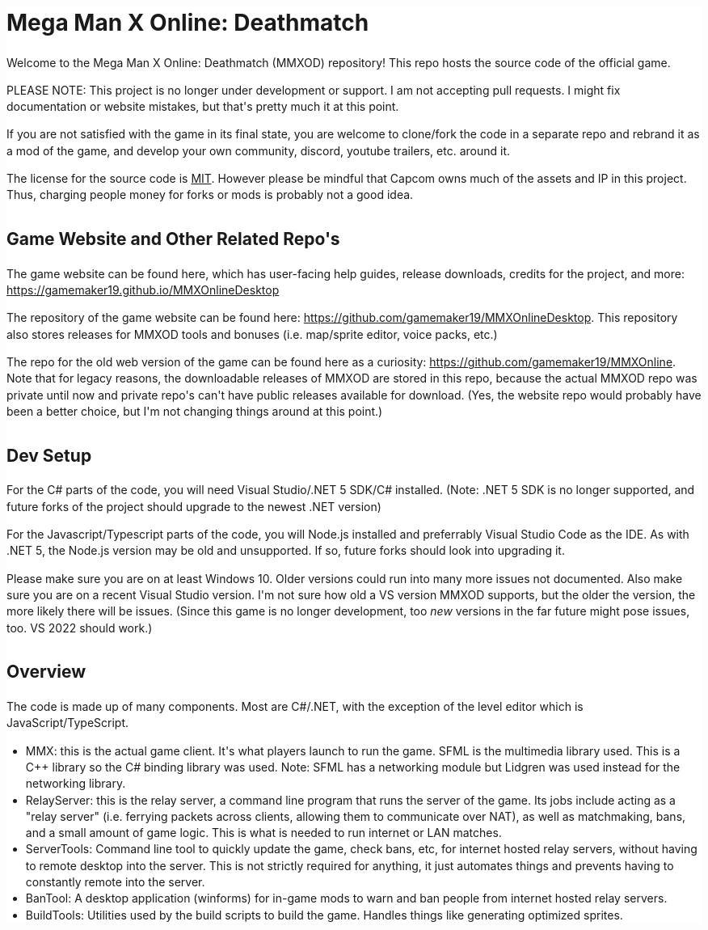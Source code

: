 # Mega Man X Online: Deathmatch

Welcome to the Mega Man X Online: Deathmatch (MMXOD) repository! This repo hosts the source code of the official game.

PLEASE NOTE: This project is no longer under development or support. I am not accepting pull requests. I might fix documentation or website mistakes, but that's pretty much it at this point.

If you are not satisfied with the game in its final state, you are welcome to clone/fork the code in a separate repo and rebrand it as a mod of the game, and develop your own community, discord, youtube trailers, etc. around it.

The license for the source code is [MIT](https://choosealicense.com/licenses/mit/). However please be mindful that Capcom owns much of the assets and IP in this project. Thus, charging people money for forks or mods is probably not a good idea.

## Game Website and Other Related Repo's

The game website can be found here, which has user-facing help guides, release downloads, credits for the project, and more: https://gamemaker19.github.io/MMXOnlineDesktop

The repository of the game website can be found here: https://github.com/gamemaker19/MMXOnlineDesktop. This repository also stores releases for MMXOD tools and bonuses (i.e. map/sprite editor, voice packs, etc.)

The repo for the old web version of the game can be found here as a curiosity: https://github.com/gamemaker19/MMXOnline. Note that for legacy reasons, the downloadable releases of MMXOD are stored in this repo, because the actual MMXOD repo was private until now and private repo's can't have public releases available for download. (Yes, the website repo would probably have been a better choice, but I'm not changing things around at this point.)

## Dev Setup

For the C# parts of the code, you will need Visual Studio/.NET 5 SDK/C# installed. (Note: .NET 5 SDK is no longer supported, and future forks of the project should upgrade to the newest .NET version)

For the Javascript/Typescript parts of the code, you will Node.js installed and preferrably Visual Studio Code as the IDE. As with .NET 5, the Node.js version may be old and unsupported. If so, future forks should look into upgrading it.

Please make sure you are on at least Windows 10. Older versions could run into many more issues not documented. Also make sure you are on a recent Visual Studio version. I'm not sure how old a VS version MMXOD supports, but the older the version, the more likely there will be issues. (Since this game is no longer development, too *new* versions in the far future might pose issues, too. VS 2022 should work.)

## Overview

The code is made up of many components. Most are C#/.NET, with the exception of the level editor which is JavaScript/TypeScript.

- MMX: this is the actual game client. It's what players launch to run the game. SFML is the multimedia library used. This is a C++ library so the C# binding library was used. Note: SFML has a networking module but Lidgren was used instead for the networking library.
- RelayServer: this is the relay server, a command line program that runs the server of the game. Its jobs include acting as a "relay server" (i.e. ferrying packets across clients, allowing them to communicate over NAT), as well as matchmaking, bans, and a small amount of game logic. This is what is needed to run internet or LAN matches.
- ServerTools: Command line tool to quickly update the game, check bans, etc, for internet hosted relay servers, without having to remote desktop into the server. This is not strictly required for anything, it just automates things and prevents having to constantly remote into the server.
- BanTool: A desktop application (winforms) for in-game mods to warn and ban people from internet hosted relay servers.
- BuildTools: Utilities used by the build scripts to build the game. Handles things like generating optimized sprites.